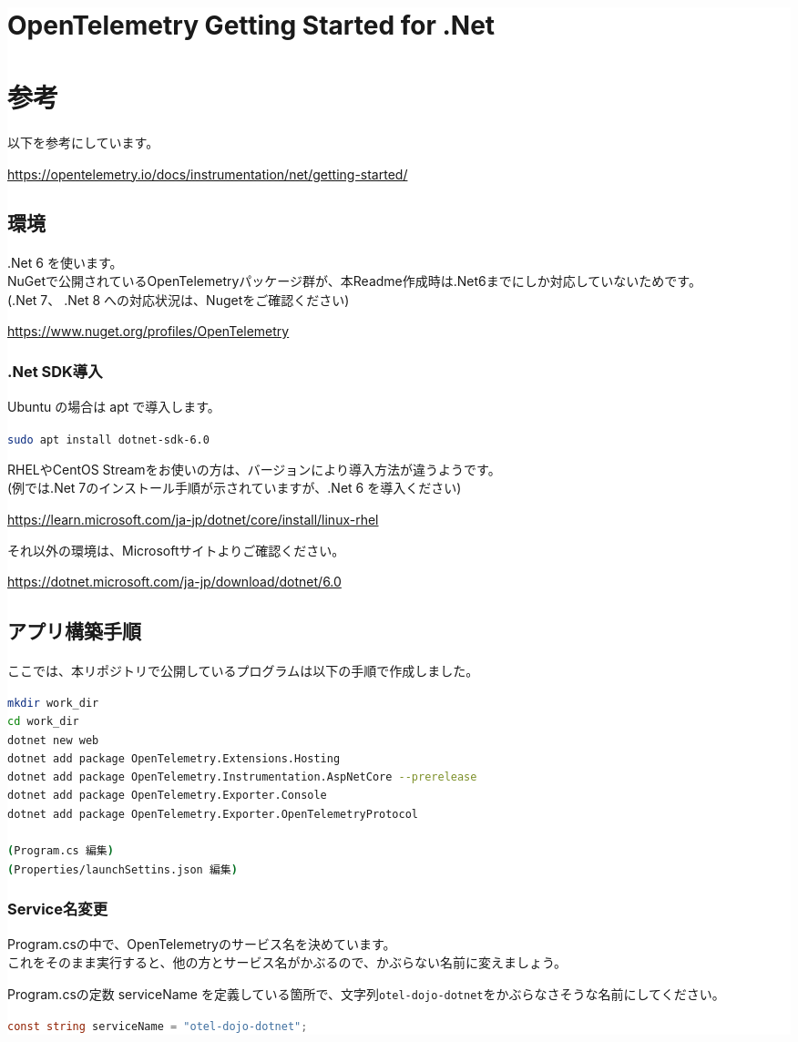 # OpenTelemetry Getting Started for .Net

# 参考
以下を参考にしています。

https://opentelemetry.io/docs/instrumentation/net/getting-started/

## 環境
.Net 6 を使います。 <br/>
NuGetで公開されているOpenTelemetryパッケージ群が、本Readme作成時は.Net6までにしか対応していないためです。<br/>
(.Net 7、 .Net 8 への対応状況は、Nugetをご確認ください)

https://www.nuget.org/profiles/OpenTelemetry

### .Net SDK導入
Ubuntu の場合は apt で導入します。
```sh
sudo apt install dotnet-sdk-6.0
```

RHELやCentOS Streamをお使いの方は、バージョンにより導入方法が違うようです。<br/>
(例では.Net 7のインストール手順が示されていますが、.Net 6 を導入ください)

https://learn.microsoft.com/ja-jp/dotnet/core/install/linux-rhel

それ以外の環境は、Microsoftサイトよりご確認ください。

https://dotnet.microsoft.com/ja-jp/download/dotnet/6.0

## アプリ構築手順
ここでは、本リポジトリで公開しているプログラムは以下の手順で作成しました。

```sh
mkdir work_dir
cd work_dir
dotnet new web
dotnet add package OpenTelemetry.Extensions.Hosting
dotnet add package OpenTelemetry.Instrumentation.AspNetCore --prerelease
dotnet add package OpenTelemetry.Exporter.Console
dotnet add package OpenTelemetry.Exporter.OpenTelemetryProtocol

(Program.cs 編集)
(Properties/launchSettins.json 編集)
```

### Service名変更
Program.csの中で、OpenTelemetryのサービス名を決めています。<br/>
これをそのまま実行すると、他の方とサービス名がかぶるので、かぶらない名前に変えましょう。

Program.csの定数 serviceName を定義している箇所で、文字列`otel-dojo-dotnet`をかぶらなさそうな名前にしてください。
```cs
const string serviceName = "otel-dojo-dotnet";
```
